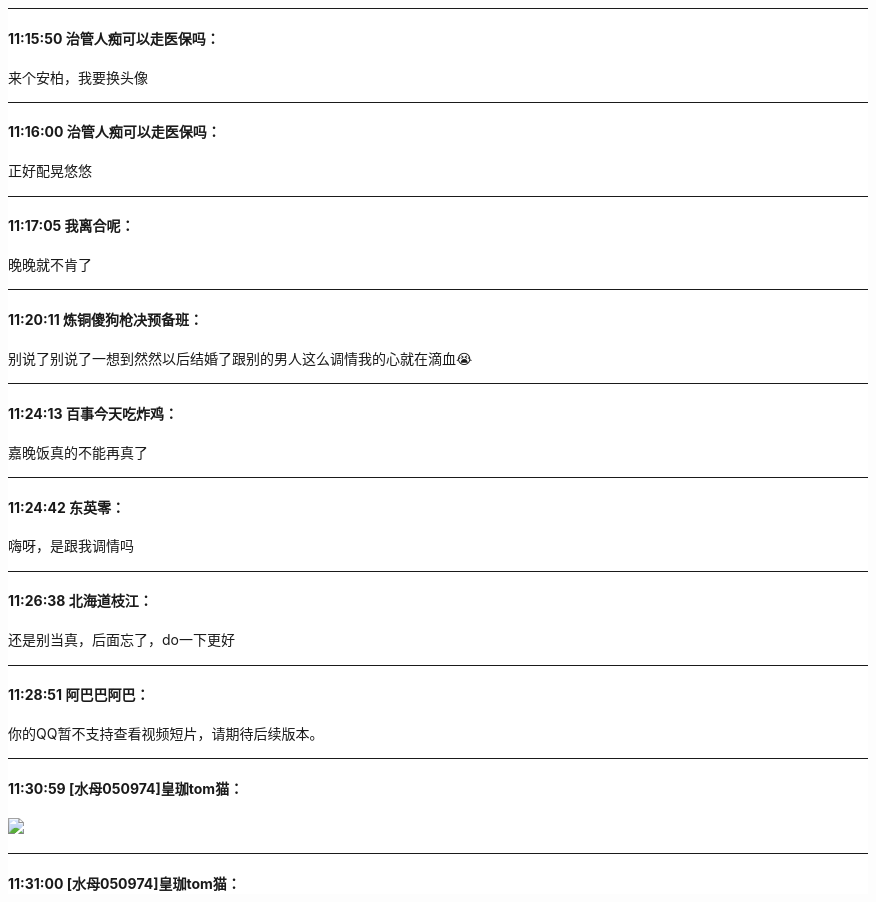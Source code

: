 *****

#### 11:15:50  治管人痴可以走医保吗：

来个安柏，我要换头像

*****

#### 11:16:00  治管人痴可以走医保吗：

正好配晃悠悠

*****

#### 11:17:05  我离合呢：

晚晚就不肯了

*****

#### 11:20:11  炼铜傻狗枪决预备班：

别说了别说了一想到然然以后结婚了跟别的男人这么调情我的心就在滴血😭

*****

#### 11:24:13  百事今天吃炸鸡：

嘉晚饭真的不能再真了

*****

#### 11:24:42  东英零：

嗨呀，是跟我调情吗

*****

#### 11:26:38  北海道枝江：

还是别当真，后面忘了，do一下更好

*****

#### 11:28:51  阿巴巴阿巴：

你的QQ暂不支持查看视频短片，请期待后续版本。

*****

#### 11:30:59  [水母050974]皇珈tom猫：

![](http://gchat.qpic.cn/gchatpic_new/2115895348/614391357-2260085353-B1D8F403A4A10AA2D35CF0EF534448AB/0?term=2")

*****

#### 11:31:00  [水母050974]皇珈tom猫：
